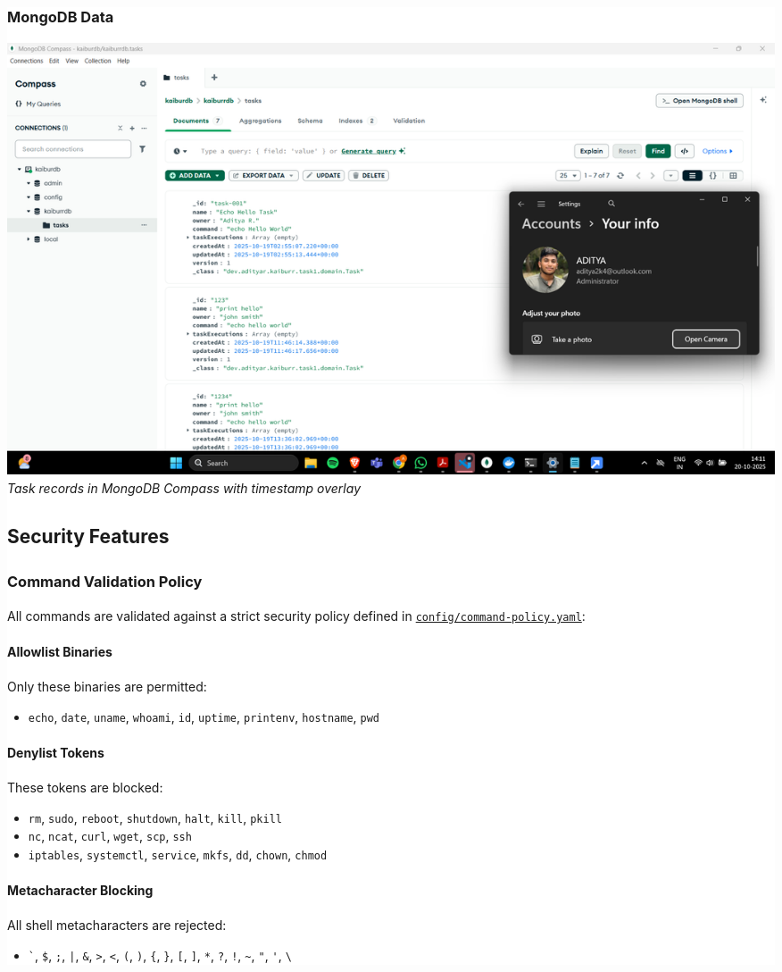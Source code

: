 ### MongoDB Data
![MongoDB Data](docs/screenshots/9.png)
*Task records in MongoDB Compass with timestamp overlay*

## Security Features

### Command Validation Policy

All commands are validated against a strict security policy defined in [`config/command-policy.yaml`](config/command-policy.yaml):

#### Allowlist Binaries
Only these binaries are permitted:
- `echo`, `date`, `uname`, `whoami`, `id`, `uptime`, `printenv`, `hostname`, `pwd`

#### Denylist Tokens
These tokens are blocked:
- `rm`, `sudo`, `reboot`, `shutdown`, `halt`, `kill`, `pkill`
- `nc`, `ncat`, `curl`, `wget`, `scp`, `ssh`
- `iptables`, `systemctl`, `service`, `mkfs`, `dd`, `chown`, `chmod`

#### Metacharacter Blocking
All shell metacharacters are rejected:
- `` ` ``, `$`, `;`, `|`, `&`, `>`, `<`, `(`, `)`, `{`, `}`, `[`, `]`, `*`, `?`, `!`, `~`, `"`, `'`, `\`
